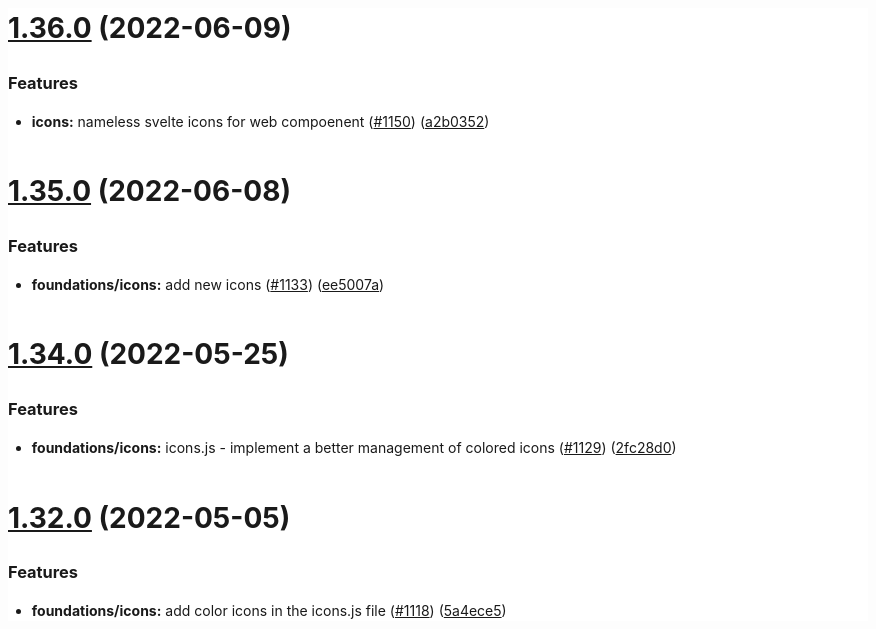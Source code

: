 # [1.36.0](https://github.com/adeo/mozaic-design-system/compare/v1.35.0...v1.36.0) (2022-06-09)


### Features

* **icons:** nameless svelte icons for web compoenent ([#1150](https://github.com/adeo/mozaic-design-system/issues/1150)) ([a2b0352](https://github.com/adeo/mozaic-design-system/commit/a2b035240b06c58e66ff03a697c34c649c996507))





# [1.35.0](https://github.com/adeo/mozaic-design-system/compare/v1.34.0...v1.35.0) (2022-06-08)


### Features

* **foundations/icons:** add new icons ([#1133](https://github.com/adeo/mozaic-design-system/issues/1133)) ([ee5007a](https://github.com/adeo/mozaic-design-system/commit/ee5007a30ee0a57339439fb83cc202332f7b82fc))





# [1.34.0](https://github.com/adeo/mozaic-design-system/compare/v1.33.0...v1.34.0) (2022-05-25)


### Features

* **foundations/icons:** icons.js - implement a better management of colored icons ([#1129](https://github.com/adeo/mozaic-design-system/issues/1129)) ([2fc28d0](https://github.com/adeo/mozaic-design-system/commit/2fc28d0f85c91a4954f7e44d2070b0894b0dad70))





# [1.32.0](https://github.com/adeo/mozaic-design-system/compare/v1.31.0...v1.32.0) (2022-05-05)


### Features

* **foundations/icons:** add color icons in the icons.js file ([#1118](https://github.com/adeo/mozaic-design-system/issues/1118)) ([5a4ece5](https://github.com/adeo/mozaic-design-system/commit/5a4ece5f0f226c33e2bbbda71ae70676b9060677))




